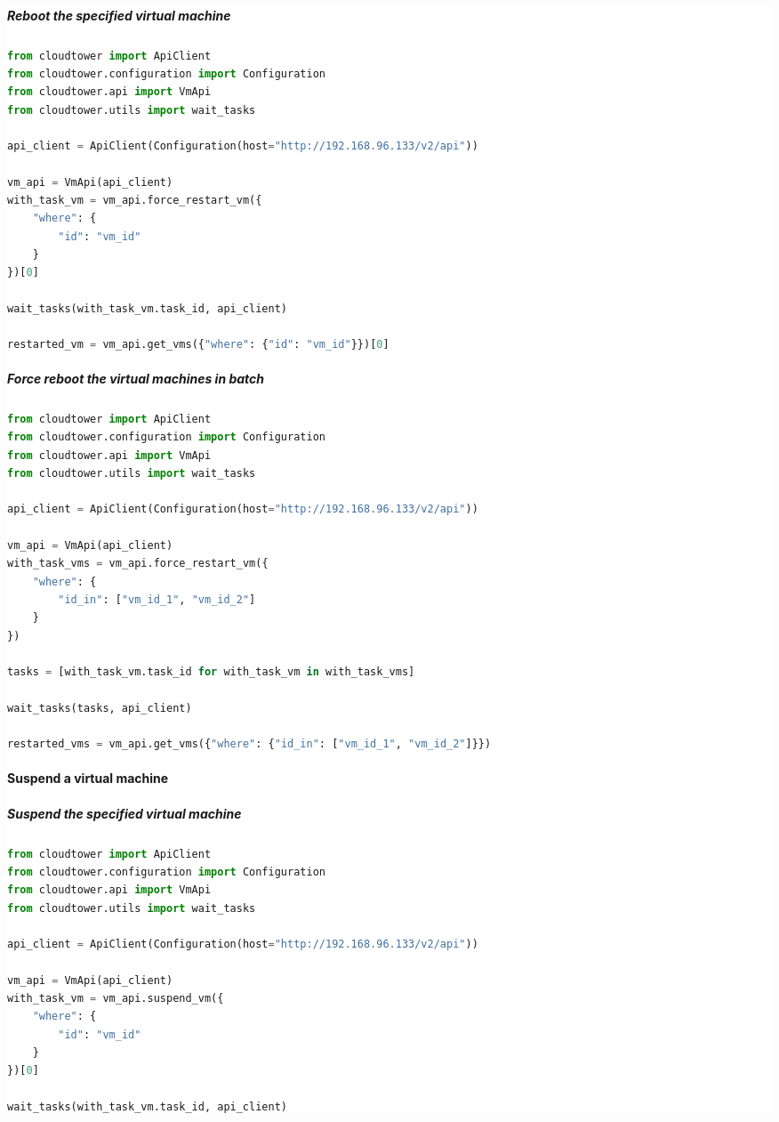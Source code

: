 ##### Reboot the specified virtual machine

```python
from cloudtower import ApiClient
from cloudtower.configuration import Configuration
from cloudtower.api import VmApi
from cloudtower.utils import wait_tasks

api_client = ApiClient(Configuration(host="http://192.168.96.133/v2/api"))

vm_api = VmApi(api_client)
with_task_vm = vm_api.force_restart_vm({
    "where": {
        "id": "vm_id"
    }
})[0]

wait_tasks(with_task_vm.task_id, api_client)

restarted_vm = vm_api.get_vms({"where": {"id": "vm_id"}})[0]
```

##### Force reboot the virtual machines in batch

```python
from cloudtower import ApiClient
from cloudtower.configuration import Configuration
from cloudtower.api import VmApi
from cloudtower.utils import wait_tasks

api_client = ApiClient(Configuration(host="http://192.168.96.133/v2/api"))

vm_api = VmApi(api_client)
with_task_vms = vm_api.force_restart_vm({
    "where": {
        "id_in": ["vm_id_1", "vm_id_2"]
    }
})

tasks = [with_task_vm.task_id for with_task_vm in with_task_vms]

wait_tasks(tasks, api_client)

restarted_vms = vm_api.get_vms({"where": {"id_in": ["vm_id_1", "vm_id_2"]}})
```

#### Suspend a virtual machine

##### Suspend the specified virtual machine

```python
from cloudtower import ApiClient
from cloudtower.configuration import Configuration
from cloudtower.api import VmApi
from cloudtower.utils import wait_tasks

api_client = ApiClient(Configuration(host="http://192.168.96.133/v2/api"))

vm_api = VmApi(api_client)
with_task_vm = vm_api.suspend_vm({
    "where": {
        "id": "vm_id"
    }
})[0]

wait_tasks(with_task_vm.task_id, api_client)
```